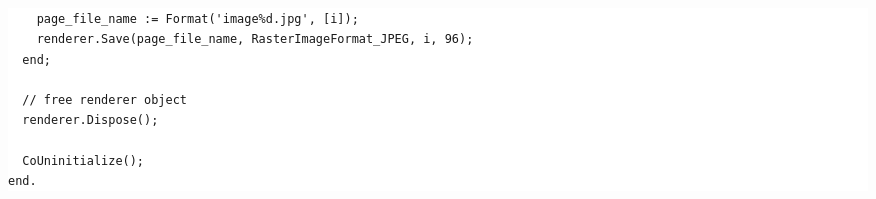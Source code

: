 ```
    page_file_name := Format('image%d.jpg', [i]);
    renderer.Save(page_file_name, RasterImageFormat_JPEG, i, 96);
  end;

  // free renderer object
  renderer.Dispose();

  CoUninitialize();
end.

```


